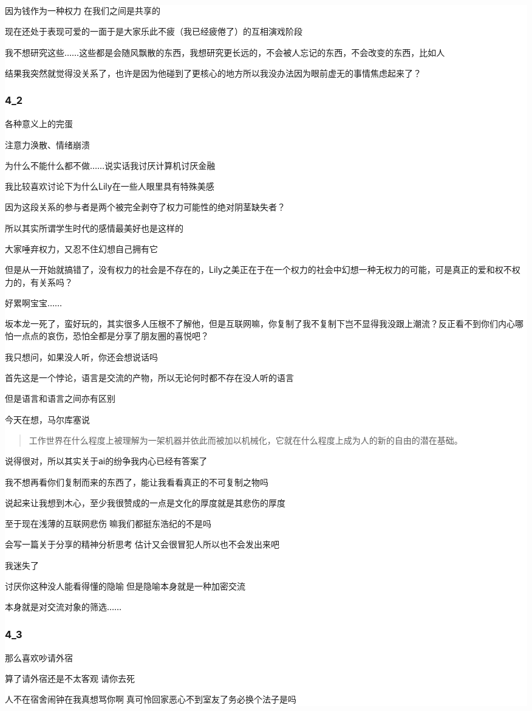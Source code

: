 因为钱作为一种权力 在我们之间是共享的

现在还处于表现可爱的一面于是大家乐此不疲（我已经疲倦了）的互相演戏阶段

我不想研究这些……这些都是会随风飘散的东西，我想研究更长远的，不会被人忘记的东西，不会改变的东西，比如人

结果我突然就觉得没关系了，也许是因为他碰到了更核心的地方所以我没办法因为眼前虚无的事情焦虑起来了？

### 4_2

各种意义上的完蛋

注意力涣散、情绪崩溃

为什么不能什么都不做……说实话我讨厌计算机讨厌金融

我比较喜欢讨论下为什么Lily在一些人眼里具有特殊美感

因为这段关系的参与者是两个被完全剥夺了权力可能性的绝对阴茎缺失者？

所以其实所谓学生时代的感情最美好也是这样的

大家唾弃权力，又忍不住幻想自己拥有它

但是从一开始就搞错了，没有权力的社会是不存在的，Lily之美正在于在一个权力的社会中幻想一种无权力的可能，可是真正的爱和权不权力的，有关系吗？

好累啊宝宝……

坂本龙一死了，蛮好玩的，其实很多人压根不了解他，但是互联网嘛，你复制了我不复制下岂不显得我没跟上潮流？反正看不到你们内心哪怕一点点的哀伤，恐怕全都是分享了朋友圈的喜悦吧？

我只想问，如果没人听，你还会想说话吗

首先这是一个悖论，语言是交流的产物，所以无论何时都不存在没人听的语言

但是语言和语言之间亦有区别

今天在想，马尔库塞说

> 工作世界在什么程度上被理解为一架机器并依此而被加以机械化，它就在什么程度上成为人的新的自由的潜在基础。

说得很对，所以其实关于ai的纷争我内心已经有答案了

我不想再看你们复制而来的东西了，能让我看看真正的不可复制之物吗

说起来让我想到木心，至少我很赞成的一点是文化的厚度就是其悲伤的厚度

至于现在浅薄的互联网悲伤 嘛我们都挺东浩纪的不是吗

会写一篇关于分享的精神分析思考 估计又会很冒犯人所以也不会发出来吧

我迷失了

讨厌你这种没人能看得懂的隐喻 但是隐喻本身就是一种加密交流

本身就是对交流对象的筛选……

### 4_3

那么喜欢吵请外宿

算了请外宿还是不太客观 请你去死

人不在宿舍闹钟在我真想骂你啊 真可怜回家恶心不到室友了务必换个法子是吗

